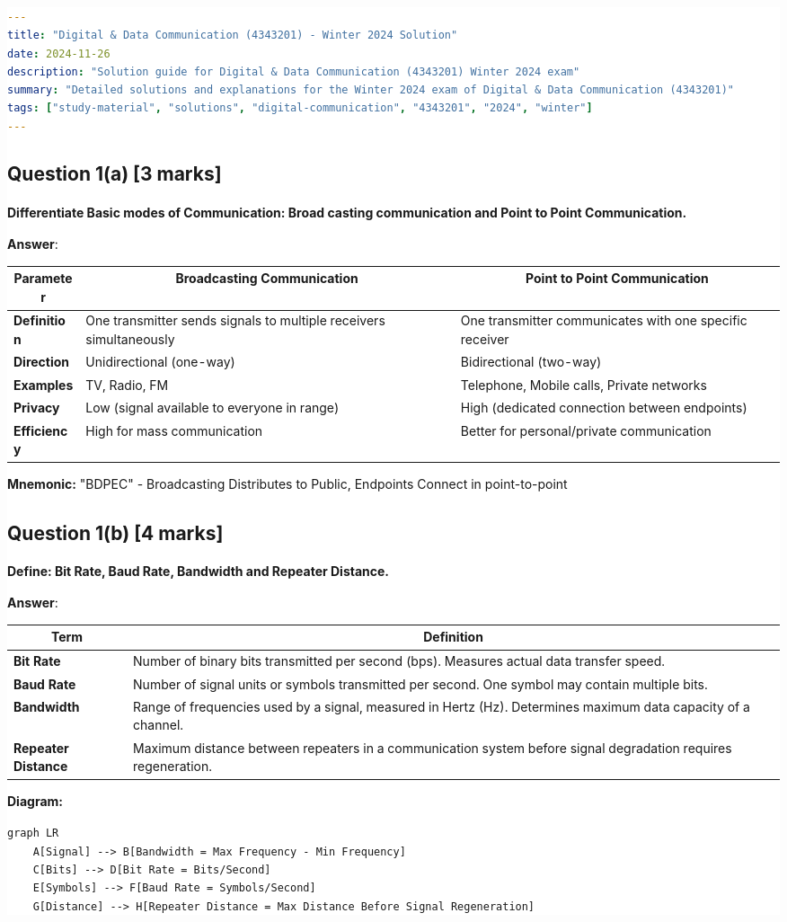 ```yaml
---
title: "Digital & Data Communication (4343201) - Winter 2024 Solution"
date: 2024-11-26
description: "Solution guide for Digital & Data Communication (4343201) Winter 2024 exam"
summary: "Detailed solutions and explanations for the Winter 2024 exam of Digital & Data Communication (4343201)"
tags: ["study-material", "solutions", "digital-communication", "4343201", "2024", "winter"]
---
```


## Question 1(a) [3 marks]

**Differentiate Basic modes of Communication: Broad casting communication and Point to Point Communication.**

**Answer**:

| Parameter | Broadcasting Communication | Point to Point Communication |
|-----------|----------------------------|------------------------------|
| **Definition** | One transmitter sends signals to multiple receivers simultaneously | One transmitter communicates with one specific receiver |
| **Direction** | Unidirectional (one-way) | Bidirectional (two-way) |
| **Examples** | TV, Radio, FM | Telephone, Mobile calls, Private networks |
| **Privacy** | Low (signal available to everyone in range) | High (dedicated connection between endpoints) |
| **Efficiency** | High for mass communication | Better for personal/private communication |

**Mnemonic:** "BDPEC" - Broadcasting Distributes to Public, Endpoints Connect in point-to-point

## Question 1(b) [4 marks]

**Define: Bit Rate, Baud Rate, Bandwidth and Repeater Distance.**

**Answer**:

| Term | Definition |
|------|------------|
| **Bit Rate** | Number of binary bits transmitted per second (bps). Measures actual data transfer speed. |
| **Baud Rate** | Number of signal units or symbols transmitted per second. One symbol may contain multiple bits. |
| **Bandwidth** | Range of frequencies used by a signal, measured in Hertz (Hz). Determines maximum data capacity of a channel. |
| **Repeater Distance** | Maximum distance between repeaters in a communication system before signal degradation requires regeneration. |

**Diagram:**

```mermaid
graph LR
    A[Signal] --> B[Bandwidth = Max Frequency - Min Frequency]
    C[Bits] --> D[Bit Rate = Bits/Second]
    E[Symbols] --> F[Baud Rate = Symbols/Second]
    G[Distance] --> H[Repeater Distance = Max Distance Before Signal Regeneration]
```
